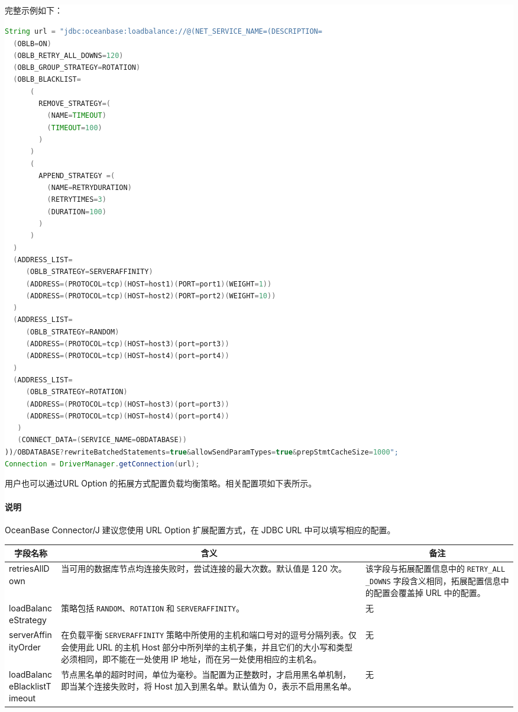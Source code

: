 完整示例如下：

```java
String url = "jdbc:oceanbase:loadbalance://@(NET_SERVICE_NAME=(DESCRIPTION=
  (OBLB=ON)                                                    
  (OBLB_RETRY_ALL_DOWNS=120)
  (OBLB_GROUP_STRATEGY=ROTATION)                               
  (OBLB_BLACKLIST= 
      (
        REMOVE_STRATEGY=(
          (NAME=TIMEOUT)
          (TIMEOUT=100)
        )
      )                          
      (
        APPEND_STRATEGY =(
          (NAME=RETRYDURATION)
          (RETRYTIMES=3)
          (DURATION=100)
        )
      )
  )
  (ADDRESS_LIST=  
     (OBLB_STRATEGY=SERVERAFFINITY)                          
     (ADDRESS=(PROTOCOL=tcp)(HOST=host1)(PORT=port1)(WEIGHT=1))      
     (ADDRESS=(PROTOCOL=tcp)(HOST=host2)(PORT=port2)(WEIGHT=10))
  )    
  (ADDRESS_LIST= 
     (OBLB_STRATEGY=RANDOM)
     (ADDRESS=(PROTOCOL=tcp)(HOST=host3)(port=port3)) 
     (ADDRESS=(PROTOCOL=tcp)(HOST=host4)(port=port4))
  )
  (ADDRESS_LIST= 
     (OBLB_STRATEGY=ROTATION)
     (ADDRESS=(PROTOCOL=tcp)(HOST=host3)(port=port3)) 
     (ADDRESS=(PROTOCOL=tcp)(HOST=host4)(port=port4))
   )
   (CONNECT_DATA=(SERVICE_NAME=OBDATABASE))
))/OBDATABASE?rewriteBatchedStatements=true&allowSendParamTypes=true&prepStmtCacheSize=1000";
Connection = DriverManager.getConnection(url);
```

用户也可以通过URL Option 的拓展方式配置负载均衡策略。相关配置项如下表所示。

  <main id="notice" type='explain'>
    <h4>说明</h4>
    <p>OceanBase Connector/J 建议您使用 URL Option 扩展配置方式，在 JDBC URL 中可以填写相应的配置。</p>
  </main>

| 字段名称 | 含义 | 备注 |
| --- | --- | --- |
| retriesAllDown | 当可用的数据库节点均连接失败时，尝试连接的最大次数。默认值是 120 次。|该字段与拓展配置信息中的 `RETRY_ALL_DOWNS` 字段含义相同，拓展配置信息中的配置会覆盖掉 URL 中的配置。|
| loadBalanceStrategy | 策略包括 `RANDOM`、`ROTATION` 和 `SERVERAFFINITY`。 |无|
| serverAffinityOrder | 在负载平衡 `SERVERAFFINITY` 策略中所使用的主机和端口号对的逗号分隔列表。仅会使用此 URL 的主机 Host 部分中所列举的主机子集，并且它们的大小写和类型必须相同，即不能在一处使用 IP 地址，而在另一处使用相应的主机名。| 无 |
| loadBalanceBlacklistTimeout | 节点黑名单的超时时间，单位为毫秒。当配置为正整数时，才启用黑名单机制，即当某个连接失败时，将 Host 加入到黑名单。默认值为 0，表示不启用黑名单。 |无|
